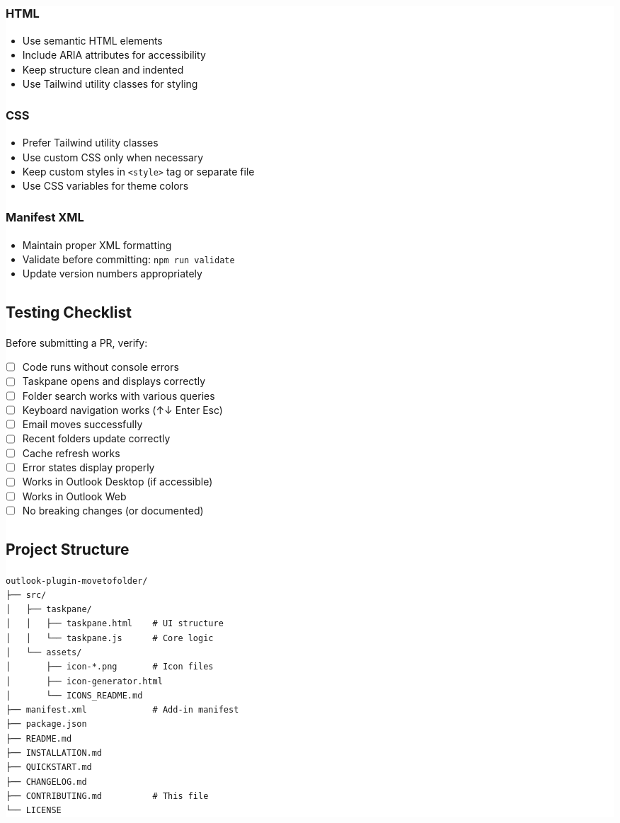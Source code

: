 ### HTML

- Use semantic HTML elements
- Include ARIA attributes for accessibility
- Keep structure clean and indented
- Use Tailwind utility classes for styling

### CSS

- Prefer Tailwind utility classes
- Use custom CSS only when necessary
- Keep custom styles in `<style>` tag or separate file
- Use CSS variables for theme colors

### Manifest XML

- Maintain proper XML formatting
- Validate before committing: `npm run validate`
- Update version numbers appropriately

## Testing Checklist

Before submitting a PR, verify:

- [ ] Code runs without console errors
- [ ] Taskpane opens and displays correctly
- [ ] Folder search works with various queries
- [ ] Keyboard navigation works (↑↓ Enter Esc)
- [ ] Email moves successfully
- [ ] Recent folders update correctly
- [ ] Cache refresh works
- [ ] Error states display properly
- [ ] Works in Outlook Desktop (if accessible)
- [ ] Works in Outlook Web
- [ ] No breaking changes (or documented)

## Project Structure

```
outlook-plugin-movetofolder/
├── src/
│   ├── taskpane/
│   │   ├── taskpane.html    # UI structure
│   │   └── taskpane.js      # Core logic
│   └── assets/
│       ├── icon-*.png       # Icon files
│       ├── icon-generator.html
│       └── ICONS_README.md
├── manifest.xml             # Add-in manifest
├── package.json
├── README.md
├── INSTALLATION.md
├── QUICKSTART.md
├── CHANGELOG.md
├── CONTRIBUTING.md          # This file
└── LICENSE
```
